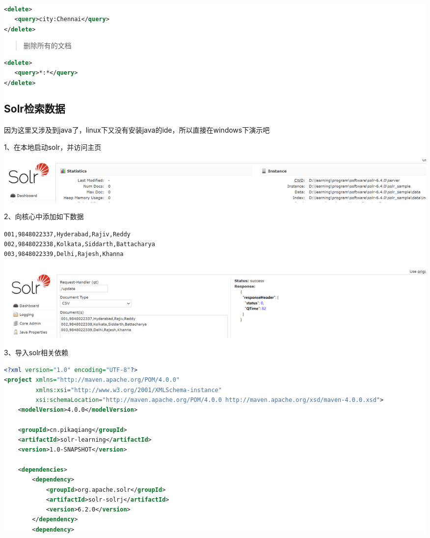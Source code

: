 ```xml
<delete> 
   <query>city:Chennai</query> 
</delete>
```



> 删除所有的文档

```xml
<delete> 
   <query>*:*</query> 
</delete>
```



## Solr检索数据

因为这里又涉及到java了，linux下又没有安装java的ide，所以直接在windows下演示吧

1、在本地启动solr，并访问主页

![image-20210820214822245](Solr.assets/image-20210820214822245.png)

2、向核心中添加如下数据

```csv
001,9848022337,Hyderabad,Rajiv,Reddy  
002,9848022338,Kolkata,Siddarth,Battacharya 
003,9848022339,Delhi,Rajesh,Khanna
```

![image-20210820214939660](Solr.assets/image-20210820214939660.png)

3、导入solr相关依赖

```xml
<?xml version="1.0" encoding="UTF-8"?>
<project xmlns="http://maven.apache.org/POM/4.0.0"
         xmlns:xsi="http://www.w3.org/2001/XMLSchema-instance"
         xsi:schemaLocation="http://maven.apache.org/POM/4.0.0 http://maven.apache.org/xsd/maven-4.0.0.xsd">
    <modelVersion>4.0.0</modelVersion>

    <groupId>cn.pikaqiang</groupId>
    <artifactId>solr-learning</artifactId>
    <version>1.0-SNAPSHOT</version>

    <dependencies>
        <dependency>
            <groupId>org.apache.solr</groupId>
            <artifactId>solr-solrj</artifactId>
            <version>6.2.0</version>
        </dependency>
        <dependency>
```